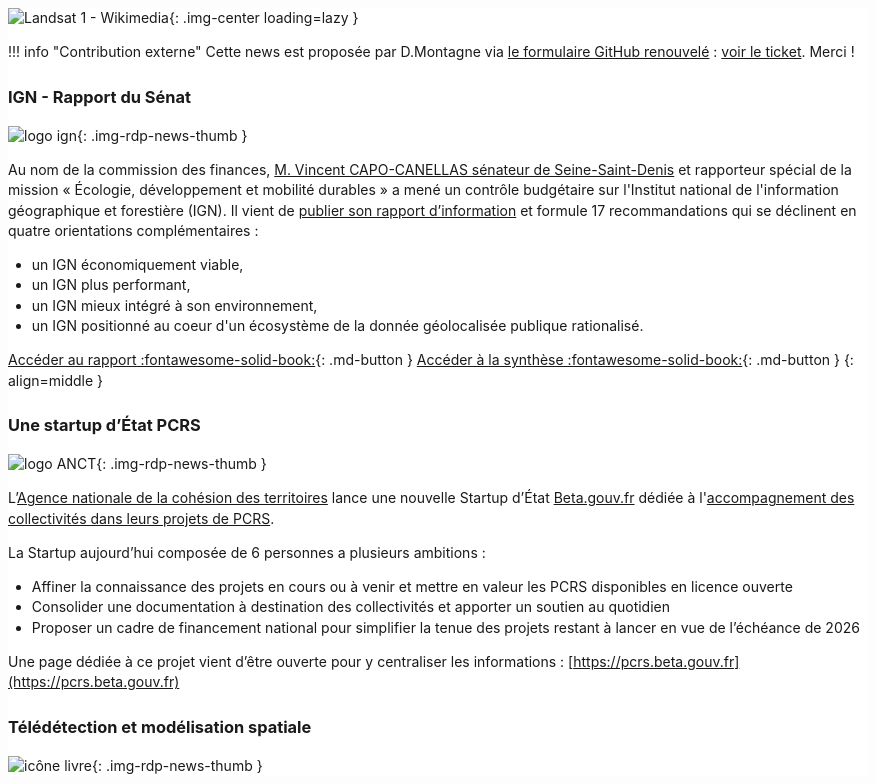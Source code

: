 ![Landsat 1 - Wikimedia](https://cdn.geotribu.fr/img/articles-blog-rdp/divers/landsat-1_wikimedia.webp "Landsat 1 - Wikimedia"){: .img-center loading=lazy }

!!! info "Contribution externe"
    Cette news est proposée par D.Montagne via [le formulaire GitHub renouvelé](https://github.com/geotribu/website/issues/new?assignees=Guts&labels=contribution+externe%2Crdp%2Ctriage&template=RDP_NEWS.yml) : [voir le ticket](https://github.com/geotribu/website/issues/763). Merci !

### IGN - Rapport du Sénat

![logo ign](https://cdn.geotribu.fr/img/logos-icones/entreprises_association/ign.png "Logo IGN"){: .img-rdp-news-thumb }

Au nom de la commission des finances, [M. Vincent CAPO-CANELLAS sénateur de Seine-Saint-Denis](https://www.senat.fr/notice-rapport/2022/r22-017-notice.html) et rapporteur spécial de la mission « Écologie, développement et mobilité durables » a mené un contrôle budgétaire sur l'Institut national de l'information géographique et forestière (IGN). Il vient de [publier son rapport d’information](https://www.senat.fr/notice-rapport/2022/r22-017-notice.html) et formule 17 recommandations qui se déclinent en quatre orientations complémentaires :

- un IGN économiquement viable,
- un IGN plus performant,
- un IGN mieux intégré à son environnement,
- un IGN positionné au coeur d'un écosystème de la donnée géolocalisée publique rationalisé.

[Accéder au rapport :fontawesome-solid-book:](https://www.senat.fr/rap/r22-017/r22-0171.pdf){: .md-button }
[Accéder à la synthèse :fontawesome-solid-book:](https://www.senat.fr/rap/r22-017/r22-017-syn.pdf){: .md-button }
{: align=middle }

### Une startup d’État PCRS

![logo ANCT](https://cdn.geotribu.fr/img/logos-icones/entreprises_association/anct.png "Logo ANCT"){: .img-rdp-news-thumb }

L’[Agence nationale de la cohésion des territoires](https://agence-cohesion-territoires.gouv.fr) lance une nouvelle Startup d’État [Beta.gouv.fr](https://beta.gouv.fr/startups/pcrs.html) dédiée à l'[accompagnement des collectivités dans leurs projets de PCRS](https://pcrs.beta.gouv.fr/blog/lancement).

La Startup aujourd’hui composée de 6 personnes a plusieurs ambitions :

- Affiner la connaissance des projets en cours ou à venir et mettre en valeur les PCRS disponibles en licence ouverte
- Consolider une documentation à destination des collectivités et apporter un soutien au quotidien
- Proposer un cadre de financement national pour simplifier la tenue des projets restant à lancer en vue de l’échéance de 2026

Une page dédiée à ce projet vient d’être ouverte pour y centraliser les informations : [https://pcrs.beta.gouv.fr](https://pcrs.beta.gouv.fr)

### Télédétection et modélisation spatiale

![icône livre](https://cdn.geotribu.fr/img/logos-icones/divers/livre.png "Logo livre"){: .img-rdp-news-thumb }
